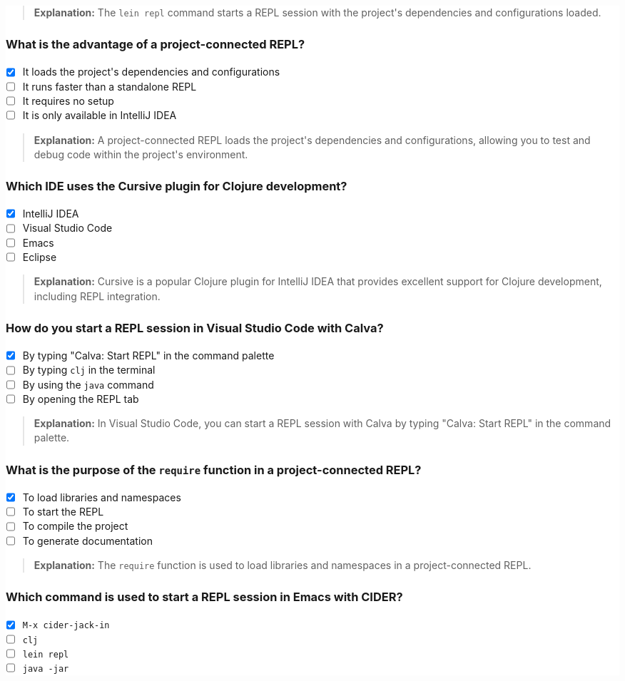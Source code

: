 > **Explanation:** The `lein repl` command starts a REPL session with the project's dependencies and configurations loaded.

### What is the advantage of a project-connected REPL?

- [x] It loads the project's dependencies and configurations
- [ ] It runs faster than a standalone REPL
- [ ] It requires no setup
- [ ] It is only available in IntelliJ IDEA

> **Explanation:** A project-connected REPL loads the project's dependencies and configurations, allowing you to test and debug code within the project's environment.

### Which IDE uses the Cursive plugin for Clojure development?

- [x] IntelliJ IDEA
- [ ] Visual Studio Code
- [ ] Emacs
- [ ] Eclipse

> **Explanation:** Cursive is a popular Clojure plugin for IntelliJ IDEA that provides excellent support for Clojure development, including REPL integration.

### How do you start a REPL session in Visual Studio Code with Calva?

- [x] By typing "Calva: Start REPL" in the command palette
- [ ] By typing `clj` in the terminal
- [ ] By using the `java` command
- [ ] By opening the REPL tab

> **Explanation:** In Visual Studio Code, you can start a REPL session with Calva by typing "Calva: Start REPL" in the command palette.

### What is the purpose of the `require` function in a project-connected REPL?

- [x] To load libraries and namespaces
- [ ] To start the REPL
- [ ] To compile the project
- [ ] To generate documentation

> **Explanation:** The `require` function is used to load libraries and namespaces in a project-connected REPL.

### Which command is used to start a REPL session in Emacs with CIDER?

- [x] `M-x cider-jack-in`
- [ ] `clj`
- [ ] `lein repl`
- [ ] `java -jar`
